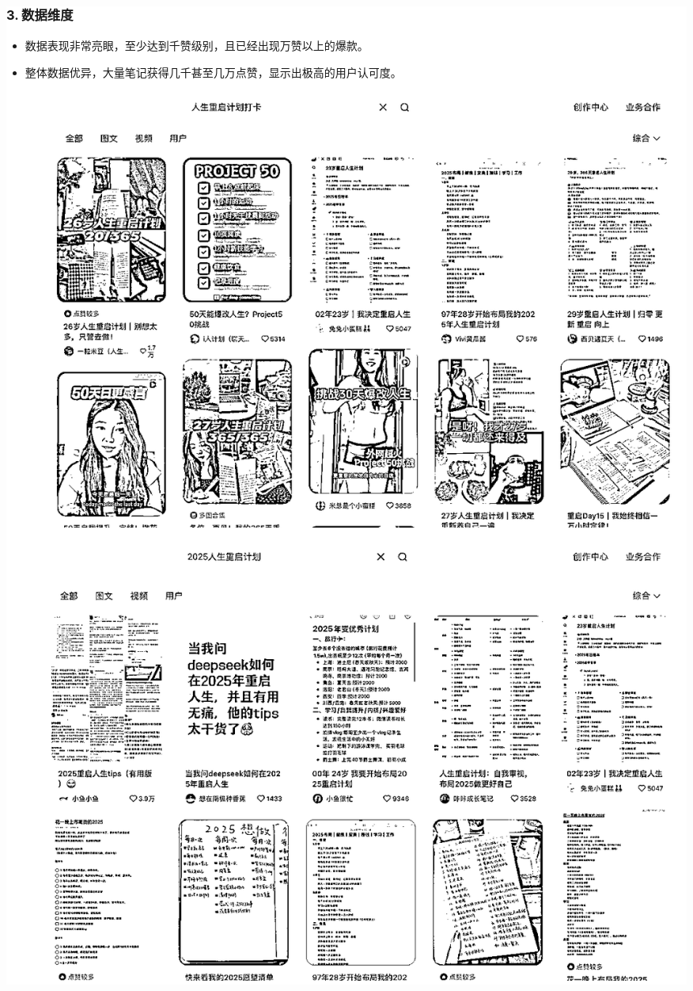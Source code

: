 ### 3\. 数据维度

*   数据表现非常亮眼，至少达到千赞级别，且已经出现万赞以上的爆款。

*   整体数据优异，大量笔记获得几千甚至几万点赞，显示出极高的用户认可度。

![](img/db73825937759285a9879e27a9e7e035.png)

![](img/ed50e7a4ec7c015106141f7ca191c3b7.png)